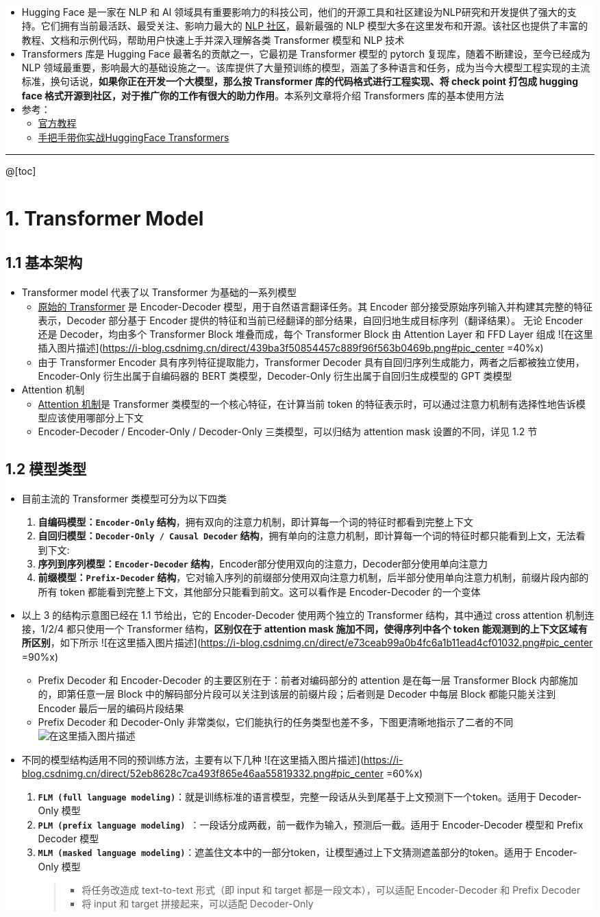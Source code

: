 - Hugging Face 是一家在 NLP 和 AI 领域具有重要影响力的科技公司，他们的开源工具和社区建设为NLP研究和开发提供了强大的支持。它们拥有当前最活跃、最受关注、影响力最大的 [NLP 社区](https://huggingface.co/)，最新最强的 NLP 模型大多在这里发布和开源。该社区也提供了丰富的教程、文档和示例代码，帮助用户快速上手并深入理解各类 Transformer 模型和 NLP 技术
- Transformers 库是 Hugging Face 最著名的贡献之一，它最初是 Transformer 模型的 pytorch 复现库，随着不断建设，至今已经成为 NLP 领域最重要，影响最大的基础设施之一。该库提供了大量预训练的模型，涵盖了多种语言和任务，成为当今大模型工程实现的主流标准，换句话说，**如果你正在开发一个大模型，那么按 Transformer 库的代码格式进行工程实现、将 check point 打包成 hugging face 格式开源到社区，对于推广你的工作有很大的助力作用**。本系列文章将介绍 Transformers 库的基本使用方法
- 参考：
	- [官方教程](https://huggingface.co/docs/transformers/index)
	- [手把手带你实战HuggingFace Transformers](https://www.bilibili.com/video/BV1KM4y1q7Js)
-----
@[toc]
# 1.  Transformer Model
## 1.1 基本架构
- Transformer model 代表了以 Transformer 为基础的一系列模型
  - [原始的 Transformer](https://blog.csdn.net/wxc971231/article/details/127680656?spm=1001.2014.3001.5501#31_Transformer_203) 是 Encoder-Decoder 模型，用于自然语言翻译任务。其 Encoder 部分接受原始序列输入并构建其完整的特征表示，Decoder 部分基于 Encoder 提供的特征和当前已经翻译的部分结果，自回归地生成目标序列（翻译结果）。 无论 Encoder 还是 Decoder，均由多个 Transformer Block 堆叠而成，每个 Transformer Block 由 Attention Layer 和 FFD Layer 组成
  	![在这里插入图片描述](https://i-blog.csdnimg.cn/direct/439ba3f50854457c889f96f563b0469b.png#pic_center =40%x)
  - 由于 Transformer Encoder 具有序列特征提取能力，Transformer Decoder 具有自回归序列生成能力，两者之后都被独立使用，Encoder-Only 衍生出属于自编码器的 BERT 类模型，Decoder-Only 衍生出属于自回归生成模型的 GPT 类模型
- Attention 机制
  - [Attention 机制](https://blog.csdn.net/wxc971231/article/details/127680656?spm=1001.2014.3001.5501#2__137)是 Transformer 类模型的一个核心特征，在计算当前 token 的特征表示时，可以通过注意力机制有选择性地告诉模型应该使用哪部分上下文
  - Encoder-Decoder / Encoder-Only / Decoder-Only 三类模型，可以归结为 attention mask 设置的不同，详见 1.2 节
## 1.2 模型类型
- 目前主流的 Transformer 类模型可分为以下四类
	1. **自编码模型：`Encoder-Only` 结构**，拥有双向的注意力机制，即计算每一个词的特征时都看到完整上下文
	2. **自回归模型：`Decoder-Only / Causal Decoder` 结构**，拥有单向的注意力机制，即计算每一个词的特征时都只能看到上文，无法看到下文:
	3. **序列到序列模型：`Encoder-Decoder` 结构**，Encoder部分使用双向的注意力，Decoder部分使用单向注意力
	4. **前缀模型：`Prefix-Decoder` 结构**，它对输入序列的前缀部分使用双向注意力机制，后半部分使用单向注意力机制，前缀片段内部的所有 token 都能看到完整上下文，其他部分只能看到前文。这可以看作是 Encoder-Decoder 的一个变体
- 以上 3 的结构示意图已经在 1.1 节给出，它的 Encoder-Decoder 使用两个独立的 Transformer 结构，其中通过 cross attention 机制连接，1/2/4 都只使用一个 Transformer 结构，**区别仅在于 attention mask 施加不同，使得序列中各个 token 能观测到的上下文区域有所区别**，如下所示
	![在这里插入图片描述](https://i-blog.csdnimg.cn/direct/e73ceab99a0b4fc6a1b11ead4cf01032.png#pic_center =90%x)
	- Prefix Decoder 和 Encoder-Decoder 的主要区别在于：前者对编码部分的 attention 是在每一层 Transformer Block 内部施加的，即第任意一层 Block 中的解码部分片段可以关注到该层的前缀片段；后者则是 Decoder 中每层 Block 都能只能关注到 Encoder 最后一层的编码片段结果
	- Prefix Decoder 和 Decoder-Only 非常类似，它们能执行的任务类型也差不多，下图更清晰地指示了二者的不同
		![在这里插入图片描述](https://i-blog.csdnimg.cn/direct/15b403f4b48d4c56b419b39264651c51.png#pic_center)

- 不同的模型结构适用不同的预训练方法，主要有以下几种
	![在这里插入图片描述](https://i-blog.csdnimg.cn/direct/52eb8628c7ca493f865e46aa55819332.png#pic_center =60%x)

	1. **`FLM (full language modeling)`**：就是训练标准的语言模型，完整一段话从头到尾基于上文预测下一个token。适用于 Decoder-Only 模型
	2. **`PLM (prefix language modeling) `**：一段话分成两截，前一截作为输入，预测后一截。适用于 Encoder-Decoder 模型和 Prefix Decoder 模型
	3. **`MLM (masked language modeling)`**：遮盖住文本中的一部分token，让模型通过上下文猜测遮盖部分的token。适用于 Encoder-Only 模型
		> - 将任务改造成 text-to-text 形式（即 input 和 target 都是一段文本），可以适配 Encoder-Decoder 和 Prefix Decoder
		> - 将 input 和 target 拼接起来，可以适配 Decoder-Only
